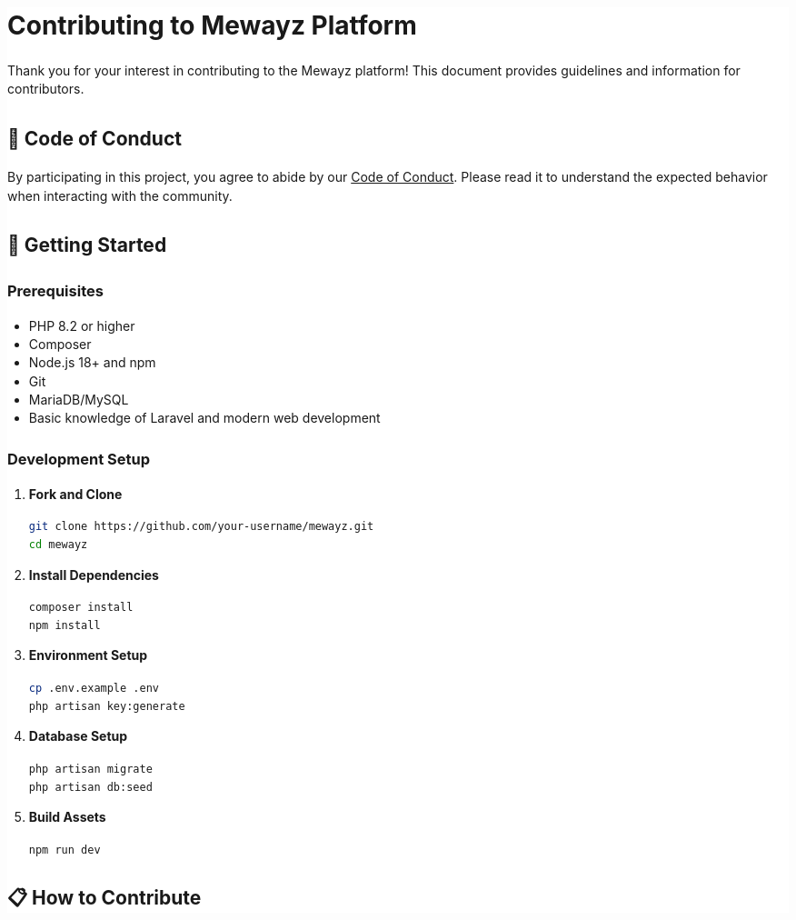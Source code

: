 # Contributing to Mewayz Platform

Thank you for your interest in contributing to the Mewayz platform! This document provides guidelines and information for contributors.

## 🤝 Code of Conduct

By participating in this project, you agree to abide by our [Code of Conduct](CODE_OF_CONDUCT.md). Please read it to understand the expected behavior when interacting with the community.

## 🚀 Getting Started

### Prerequisites
- PHP 8.2 or higher
- Composer
- Node.js 18+ and npm
- Git
- MariaDB/MySQL
- Basic knowledge of Laravel and modern web development

### Development Setup

1. **Fork and Clone**
   ```bash
   git clone https://github.com/your-username/mewayz.git
   cd mewayz
   ```

2. **Install Dependencies**
   ```bash
   composer install
   npm install
   ```

3. **Environment Setup**
   ```bash
   cp .env.example .env
   php artisan key:generate
   ```

4. **Database Setup**
   ```bash
   php artisan migrate
   php artisan db:seed
   ```

5. **Build Assets**
   ```bash
   npm run dev
   ```

## 📋 How to Contribute
